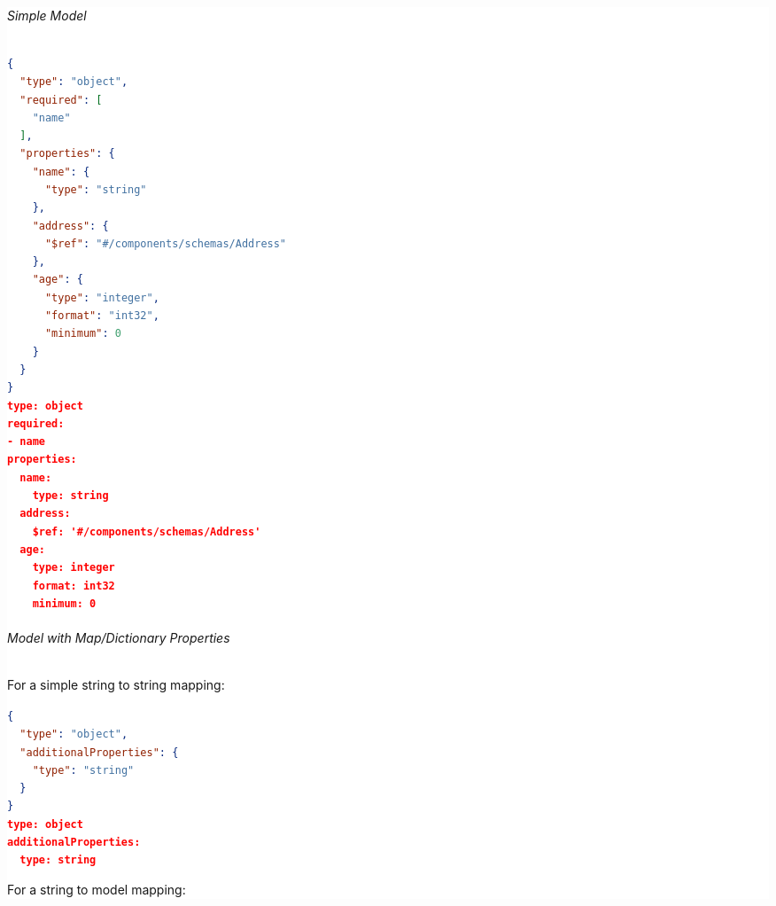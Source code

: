 ###### Simple Model

```json
{
  "type": "object",
  "required": [
    "name"
  ],
  "properties": {
    "name": {
      "type": "string"
    },
    "address": {
      "$ref": "#/components/schemas/Address"
    },
    "age": {
      "type": "integer",
      "format": "int32",
      "minimum": 0
    }
  }
}
type: object
required:
- name
properties:
  name:
    type: string
  address:
    $ref: '#/components/schemas/Address'
  age:
    type: integer
    format: int32
    minimum: 0
```

###### Model with Map/Dictionary Properties

For a simple string to string mapping:

```json
{
  "type": "object",
  "additionalProperties": {
    "type": "string"
  }
}
type: object
additionalProperties:
  type: string
```

For a string to model mapping:
